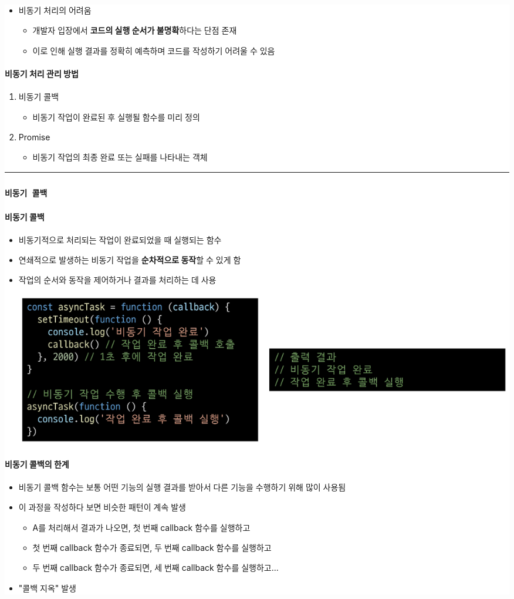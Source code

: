   - 비동기 처리의 어려움

    - 개발자 입장에서 **코드의 실행 순서가 불명확**하다는 단점 존재

    - 이로 인해 실행 결과를 정확히 예측하며 코드를 작성하기 어려울 수 있음


#### 비동기 처리 관리 방법

  1. 비동기 콜백

      - 비동기 작업이 완료된 후 실행될 함수를 미리 정의

  2. Promise

      - 비동기 작업의 최종 완료 또는 실패를 나타내는 객체

---

### `비동기 콜백`

#### 비동기 콜백

  - 비동기적으로 처리되는 작업이 완료되었을 때 실행되는 함수

  - 연쇄적으로 발생하는 비동기 작업을 **순차적으로 동작**할 수 있게 함

  - 작업의 순서와 동작을 제어하거나 결과를 처리하는 데 사용

    ![alt text](./images/image_34.png)

#### 비동기 콜백의 한계

  - 비동기 콜백 함수는 보통 어떤 기능의 실행 결과를 받아서 다른 기능을 수행하기 위해 많이 사용됨

  - 이 과정을 작성하다 보면 비슷한 패턴이 계속 발생

    - A를 처리해서 결과가 나오면, 첫 번째 callback 함수를 실행하고

    - 첫 번째 callback 함수가 종료되면, 두 번째 callback 함수를 실행하고

    - 두 번째 callback 함수가 종료되면, 세 번째 callback 함수를 실행하고...

  - "콜백 지옥" 발생

